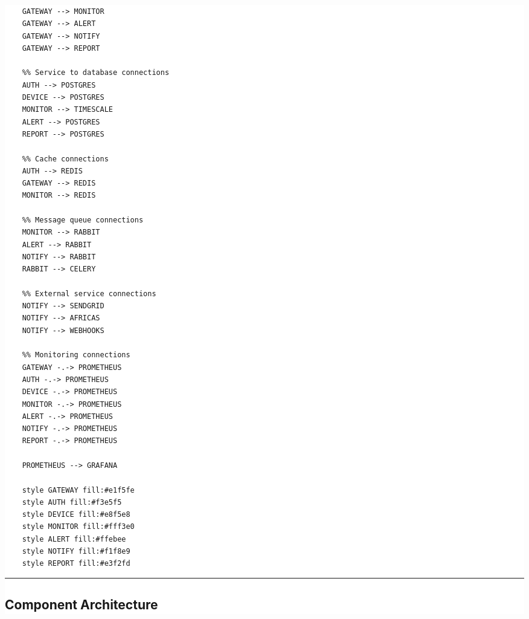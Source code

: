 ```mermaid
    GATEWAY --> MONITOR
    GATEWAY --> ALERT
    GATEWAY --> NOTIFY
    GATEWAY --> REPORT
    
    %% Service to database connections
    AUTH --> POSTGRES
    DEVICE --> POSTGRES
    MONITOR --> TIMESCALE
    ALERT --> POSTGRES
    REPORT --> POSTGRES
    
    %% Cache connections
    AUTH --> REDIS
    GATEWAY --> REDIS
    MONITOR --> REDIS
    
    %% Message queue connections
    MONITOR --> RABBIT
    ALERT --> RABBIT
    NOTIFY --> RABBIT
    RABBIT --> CELERY
    
    %% External service connections
    NOTIFY --> SENDGRID
    NOTIFY --> AFRICAS
    NOTIFY --> WEBHOOKS
    
    %% Monitoring connections
    GATEWAY -.-> PROMETHEUS
    AUTH -.-> PROMETHEUS
    DEVICE -.-> PROMETHEUS
    MONITOR -.-> PROMETHEUS
    ALERT -.-> PROMETHEUS
    NOTIFY -.-> PROMETHEUS
    REPORT -.-> PROMETHEUS
    
    PROMETHEUS --> GRAFANA
    
    style GATEWAY fill:#e1f5fe
    style AUTH fill:#f3e5f5
    style DEVICE fill:#e8f5e8
    style MONITOR fill:#fff3e0
    style ALERT fill:#ffebee
    style NOTIFY fill:#f1f8e9
    style REPORT fill:#e3f2fd
```

---

## Component Architecture
